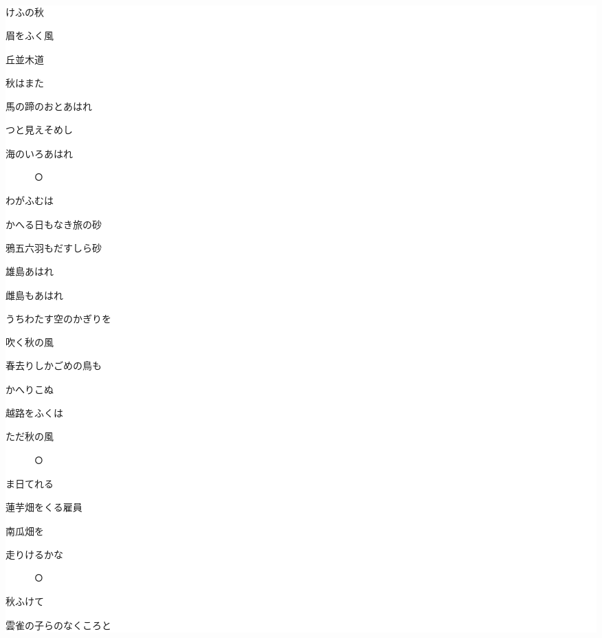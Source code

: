 けふの秋

眉をふく風

丘並木道



秋はまた

馬の蹄のおとあはれ

つと見えそめし

海のいろあはれ



　　　○



わがふむは

かへる日もなき旅の砂

鴉五六羽もだすしら砂



雄島あはれ

雌島もあはれ

うちわたす空のかぎりを

吹く秋の風



春去りしかごめの鳥も

かへりこぬ

越路をふくは

ただ秋の風



　　　○



ま日てれる

蓮芋畑をくる雇員

南瓜畑を

走りけるかな



　　　○



秋ふけて

雲雀の子らのなくころと
